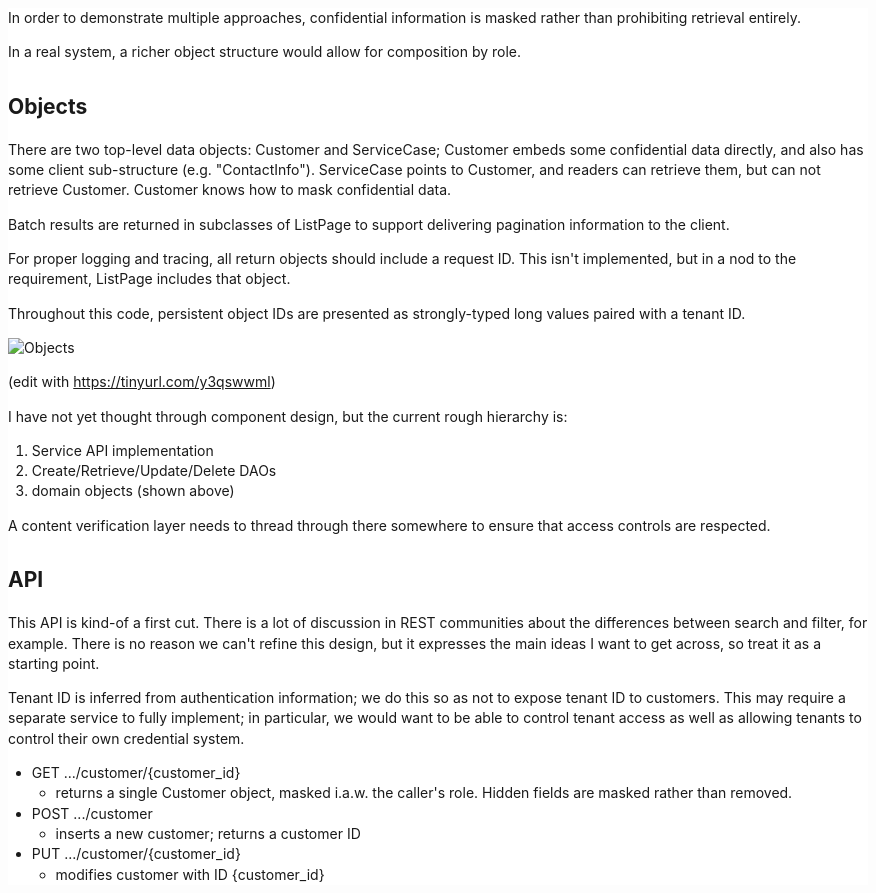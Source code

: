 In order to demonstrate multiple approaches, confidential information is masked rather than prohibiting retrieval
entirely.

In a real system, a richer object structure would allow for composition by role.

## Objects

There are two top-level data objects: Customer and ServiceCase; Customer embeds some confidential data directly,
and also has some client sub-structure (e.g. "ContactInfo"). ServiceCase points to Customer, and readers can
retrieve them, but can not retrieve Customer. Customer knows how to mask confidential data.

Batch results are returned in subclasses of ListPage to support delivering pagination information to the client.

For proper logging and tracing, all return objects should include a request ID. This isn't implemented, but in
a nod to the requirement, ListPage includes that object.

Throughout this code, persistent object IDs are presented as strongly-typed long values paired with a tenant ID.

![Objects](http://www.plantuml.com/plantuml/png/ZP91Rzim38Nl_XL4JYtG1DjrA88EsGO4ABgXJM-zq1OTQvCfJwGM55t_-sH5COpaieiiaq_lKHzq9uf1O--gng48RAAexod0MmK0zvxtOCsuVMijEVCE3zWJS5h6ufC6cnGYF9VSMz7RZMV5HhVS-ZKqnv-nKRrN9Mgco6dpkB9loZJRN9i2ldBi0OV1sGPhwwo-mjN1Xrytq2Nr3P0sg-jyuhCnWKG0ZzzSsv6ZeVDCaDSq47ib27RVwISOedCmDdqBsX7qoAylB8fiC9YJ4VZw9pNwmeR4xbcW3RxF-WFLLJLHN7nSmDBu0ozXmOlvbKyKdYZyiGrjKEW_AHJeWyE6EkyCXMy-F1AwOfNT4sMiHKDAWsFG2Fy7xkbsjov1py_RBn3eToJHucrPKqMYqusFh7FgkTVQ8FgO1TzvrraP7U7gmx968NCzUJYyb5sO3Qdu4FkQmfb3xRqZv9J6wAQZumNIy6M-ixTK46Nn1TXShUOQW5KSLd_N4vNgJ7xHloCsiNV_0000)

(edit with <https://tinyurl.com/y3qswwml>)

I have not yet thought through component design, but the current rough hierarchy is:

1. Service API implementation
2. Create/Retrieve/Update/Delete DAOs
3. domain objects (shown above)

A content verification layer needs to thread through there somewhere to ensure that access controls are respected.

## API
This API is kind-of a first cut. There is a lot of discussion in REST communities about the differences
between search and filter, for example. There is no reason we can't refine this design, but it expresses
the main ideas I want to get across, so treat it as a starting point.

Tenant ID is inferred from authentication information; we do this so as not to expose tenant ID to customers.
This may require a separate service to fully implement; in particular, we would want to be able to control
tenant access as well as allowing tenants to control their own credential system.

* GET .../customer/{customer\_id}
    * returns a single Customer object, masked i.a.w. the caller's role. Hidden fields are masked rather than removed.
* POST .../customer
    * inserts a new customer; returns a customer ID
* PUT .../customer/{customer\_id}
    * modifies customer with ID {customer\_id}
